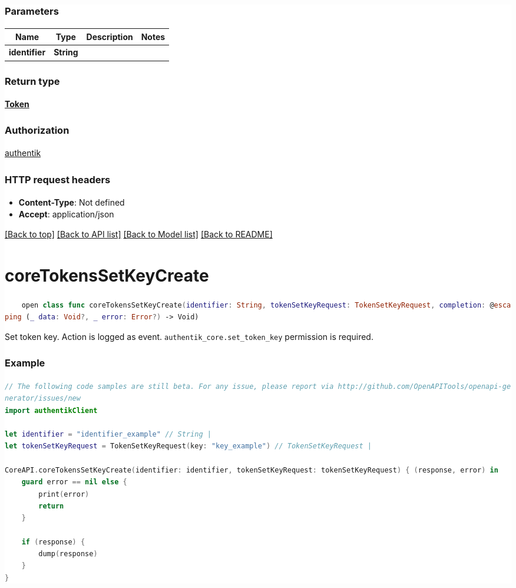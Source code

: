 ### Parameters

Name | Type | Description  | Notes
------------- | ------------- | ------------- | -------------
 **identifier** | **String** |  | 

### Return type

[**Token**](Token.md)

### Authorization

[authentik](../README.md#authentik)

### HTTP request headers

 - **Content-Type**: Not defined
 - **Accept**: application/json

[[Back to top]](#) [[Back to API list]](../README.md#documentation-for-api-endpoints) [[Back to Model list]](../README.md#documentation-for-models) [[Back to README]](../README.md)

# **coreTokensSetKeyCreate**
```swift
    open class func coreTokensSetKeyCreate(identifier: String, tokenSetKeyRequest: TokenSetKeyRequest, completion: @escaping (_ data: Void?, _ error: Error?) -> Void)
```



Set token key. Action is logged as event. `authentik_core.set_token_key` permission is required.

### Example
```swift
// The following code samples are still beta. For any issue, please report via http://github.com/OpenAPITools/openapi-generator/issues/new
import authentikClient

let identifier = "identifier_example" // String | 
let tokenSetKeyRequest = TokenSetKeyRequest(key: "key_example") // TokenSetKeyRequest | 

CoreAPI.coreTokensSetKeyCreate(identifier: identifier, tokenSetKeyRequest: tokenSetKeyRequest) { (response, error) in
    guard error == nil else {
        print(error)
        return
    }

    if (response) {
        dump(response)
    }
}
```
